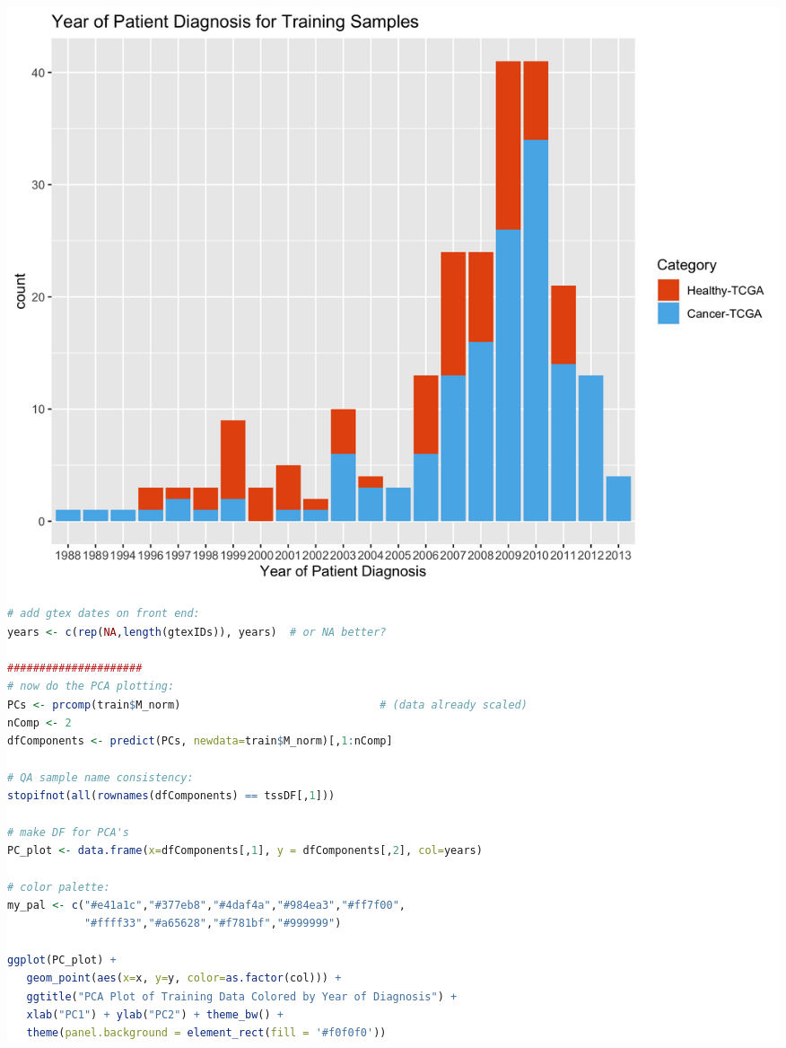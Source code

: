 ``` r
```

![](Combat_Analysis_ObjOrient_files/figure-gfm/unnamed-chunk-42-1.png)

``` r
# add gtex dates on front end:
years <- c(rep(NA,length(gtexIDs)), years)  # or NA better?

#####################
# now do the PCA plotting:
PCs <- prcomp(train$M_norm)                               # (data already scaled)
nComp <- 2
dfComponents <- predict(PCs, newdata=train$M_norm)[,1:nComp]

# QA sample name consistency:
stopifnot(all(rownames(dfComponents) == tssDF[,1]))

# make DF for PCA's
PC_plot <- data.frame(x=dfComponents[,1], y = dfComponents[,2], col=years)

# color palette:
my_pal <- c("#e41a1c","#377eb8","#4daf4a","#984ea3","#ff7f00",
            "#ffff33","#a65628","#f781bf","#999999")

ggplot(PC_plot) + 
   geom_point(aes(x=x, y=y, color=as.factor(col))) + 
   ggtitle("PCA Plot of Training Data Colored by Year of Diagnosis") +
   xlab("PC1") + ylab("PC2") + theme_bw() +
   theme(panel.background = element_rect(fill = '#f0f0f0')) 
```
